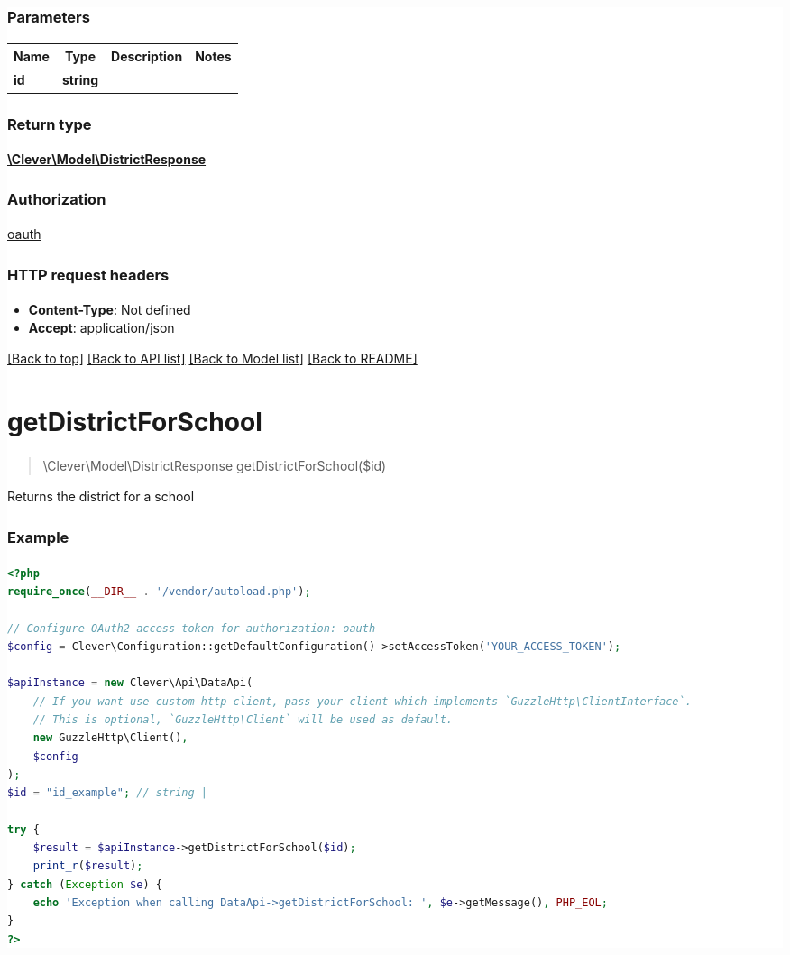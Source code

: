 ### Parameters

Name | Type | Description  | Notes
------------- | ------------- | ------------- | -------------
 **id** | **string**|  |

### Return type

[**\Clever\Model\DistrictResponse**](../Model/DistrictResponse.md)

### Authorization

[oauth](../README.md#oauth)

### HTTP request headers

 - **Content-Type**: Not defined
 - **Accept**: application/json

[[Back to top]](#) [[Back to API list]](../README.md#documentation-for-api-endpoints) [[Back to Model list]](../README.md#documentation-for-models) [[Back to README]](../README.md)

# **getDistrictForSchool**
> \Clever\Model\DistrictResponse getDistrictForSchool($id)



Returns the district for a school

### Example
```php
<?php
require_once(__DIR__ . '/vendor/autoload.php');

// Configure OAuth2 access token for authorization: oauth
$config = Clever\Configuration::getDefaultConfiguration()->setAccessToken('YOUR_ACCESS_TOKEN');

$apiInstance = new Clever\Api\DataApi(
    // If you want use custom http client, pass your client which implements `GuzzleHttp\ClientInterface`.
    // This is optional, `GuzzleHttp\Client` will be used as default.
    new GuzzleHttp\Client(),
    $config
);
$id = "id_example"; // string | 

try {
    $result = $apiInstance->getDistrictForSchool($id);
    print_r($result);
} catch (Exception $e) {
    echo 'Exception when calling DataApi->getDistrictForSchool: ', $e->getMessage(), PHP_EOL;
}
?>
```
